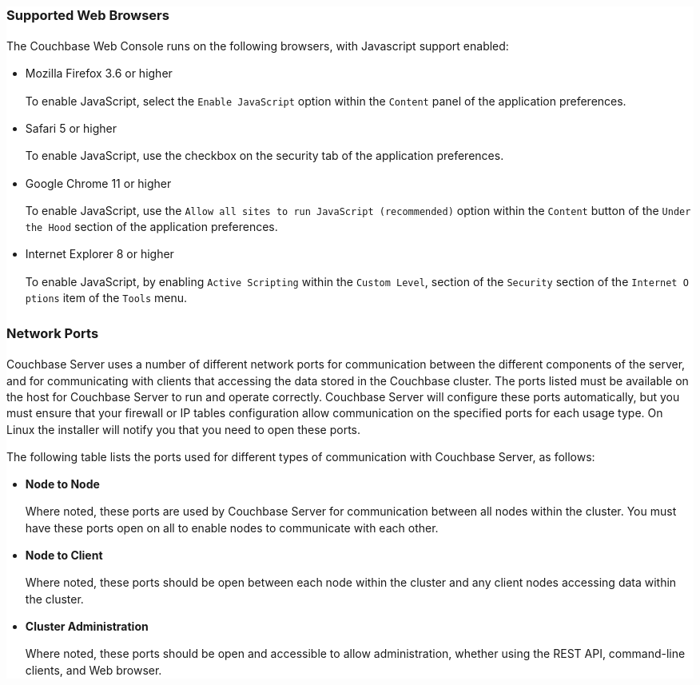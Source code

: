<a id="couchbase-getting-started-prepare-browser"></a>

### Supported Web Browsers

The Couchbase Web Console runs on the following browsers, with Javascript
support enabled:

 * Mozilla Firefox 3.6 or higher

   To enable JavaScript, select the `Enable JavaScript` option within the `Content`
   panel of the application preferences.

 * Safari 5 or higher

   To enable JavaScript, use the checkbox on the security tab of the application
   preferences.

 * Google Chrome 11 or higher

   To enable JavaScript, use the `Allow all sites to run JavaScript (recommended)`
   option within the `Content` button of the `Under the Hood` section of the
   application preferences.

 * Internet Explorer 8 or higher

   To enable JavaScript, by enabling `Active Scripting` within the `Custom Level`,
   section of the `Security` section of the `Internet Options` item of the `Tools`
   menu.

<a id="couchbase-network-ports"></a>

### Network Ports

Couchbase Server uses a number of different network ports for communication
between the different components of the server, and for communicating with
clients that accessing the data stored in the Couchbase cluster. The ports
listed must be available on the host for Couchbase Server to run and operate
correctly. Couchbase Server will configure these ports automatically, but you
must ensure that your firewall or IP tables configuration allow communication on
the specified ports for each usage type. On Linux the installer will notify you
that you need to open these ports.

The following table lists the ports used for different types of communication
with Couchbase Server, as follows:

 * **Node to Node**

   Where noted, these ports are used by Couchbase Server for communication between
   all nodes within the cluster. You must have these ports open on all to enable
   nodes to communicate with each other.

 * **Node to Client**

   Where noted, these ports should be open between each node within the cluster and
   any client nodes accessing data within the cluster.

 * **Cluster Administration**

   Where noted, these ports should be open and accessible to allow administration,
   whether using the REST API, command-line clients, and Web browser.
